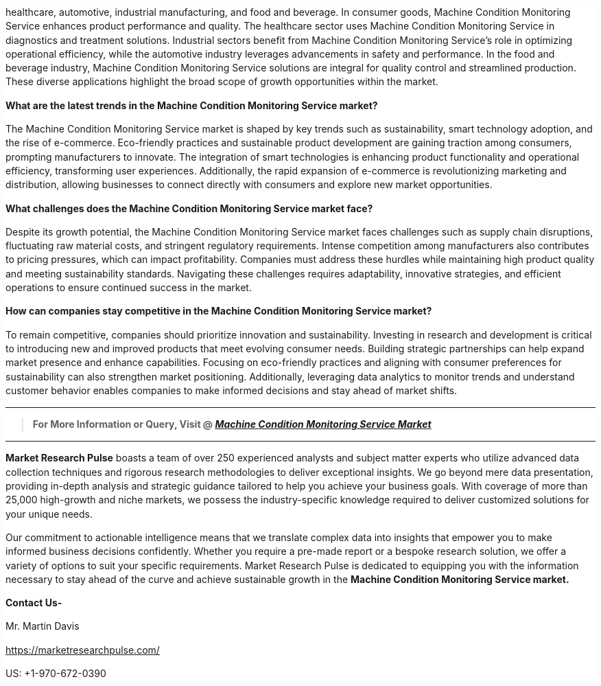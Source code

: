 healthcare, automotive, industrial manufacturing, and food and beverage. In consumer goods, Machine Condition Monitoring Service enhances product performance and quality. The healthcare sector uses Machine Condition Monitoring Service in diagnostics and treatment solutions. Industrial sectors benefit from Machine Condition Monitoring Service&rsquo;s role in optimizing operational efficiency, while the automotive industry leverages advancements in safety and performance. In the food and beverage industry, Machine Condition Monitoring Service solutions are integral for quality control and streamlined production. These diverse applications highlight the broad scope of growth opportunities within the market.</p><p><strong>What are the latest trends in the Machine Condition Monitoring Service market?</strong></p><p>The Machine Condition Monitoring Service market is shaped by key trends such as sustainability, smart technology adoption, and the rise of e-commerce. Eco-friendly practices and sustainable product development are gaining traction among consumers, prompting manufacturers to innovate. The integration of smart technologies is enhancing product functionality and operational efficiency, transforming user experiences. Additionally, the rapid expansion of e-commerce is revolutionizing marketing and distribution, allowing businesses to connect directly with consumers and explore new market opportunities.</p><p><strong>What challenges does the Machine Condition Monitoring Service market face?</strong></p><p>Despite its growth potential, the Machine Condition Monitoring Service market faces challenges such as supply chain disruptions, fluctuating raw material costs, and stringent regulatory requirements. Intense competition among manufacturers also contributes to pricing pressures, which can impact profitability. Companies must address these hurdles while maintaining high product quality and meeting sustainability standards. Navigating these challenges requires adaptability, innovative strategies, and efficient operations to ensure continued success in the market.</p><p><strong>How can companies stay competitive in the Machine Condition Monitoring Service market?</strong></p><p>To remain competitive, companies should prioritize innovation and sustainability. Investing in research and development is critical to introducing new and improved products that meet evolving consumer needs. Building strategic partnerships can help expand market presence and enhance capabilities. Focusing on eco-friendly practices and aligning with consumer preferences for sustainability can also strengthen market positioning. Additionally, leveraging data analytics to monitor trends and understand customer behavior enables companies to make informed decisions and stay ahead of market shifts.</p><hr /><blockquote><p><strong>For More Information or Query, Visit @&nbsp;<em><a href="https://marketresearchpulse.com/report/150258/machine-condition-monitoring-service-market?utm_source=Linkedin&utm_medium=0114">Machine Condition Monitoring Service Market</a></em></strong></p></blockquote><hr /><p><strong>Market Research Pulse</strong> boasts a team of over 250 experienced analysts and subject matter experts who utilize advanced data collection techniques and rigorous research methodologies to deliver exceptional insights. We go beyond mere data presentation, providing in-depth analysis and strategic guidance tailored to help you achieve your business goals. With coverage of more than 25,000 high-growth and niche markets, we possess the industry-specific knowledge required to deliver customized solutions for your unique needs.</p><p>Our commitment to actionable intelligence means that we translate complex data into insights that empower you to make informed business decisions confidently. Whether you require a pre-made report or a bespoke research solution, we offer a variety of options to suit your specific requirements. Market Research Pulse is dedicated to equipping you with the information necessary to stay ahead of the curve and achieve sustainable growth in the <strong>Machine Condition Monitoring Service market.</strong></p><p><strong>Contact Us-</strong></p><p>Mr. Martin Davis</p><p>https://marketresearchpulse.com/</p><p>US: +1-970-672-0390</p>
